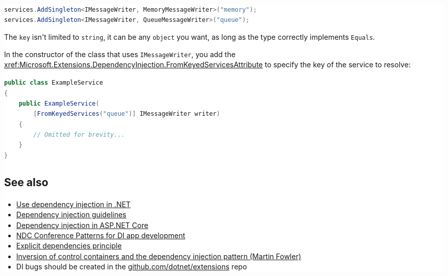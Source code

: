 ```csharp
services.AddSingleton<IMessageWriter, MemoryMessageWriter>("memory");
services.AddSingleton<IMessageWriter, QueueMessageWriter>("queue");
```

The `key` isn't limited to `string`, it can be any `object` you want, as long as the type correctly implements `Equals`.

In the constructor of the class that uses `IMessageWriter`, you add the <xref:Microsoft.Extensions.DependencyInjection.FromKeyedServicesAttribute> to specify the key of the service to resolve:

```csharp
public class ExampleService
{
    public ExampleService(
        [FromKeyedServices("queue")] IMessageWriter writer)
    {
        // Omitted for brevity...
    }
}
```

## See also

- [Use dependency injection in .NET](dependency-injection-usage.md)
- [Dependency injection guidelines](dependency-injection-guidelines.md)
- [Dependency injection in ASP.NET Core](/aspnet/core/fundamentals/dependency-injection)
- [NDC Conference Patterns for DI app development](https://www.youtube.com/watch?v=x-C-CNBVTaY)
- [Explicit dependencies principle](../../architecture/modern-web-apps-azure/architectural-principles.md#explicit-dependencies)
- [Inversion of control containers and the dependency injection pattern (Martin Fowler)](https://www.martinfowler.com/articles/injection.html)
- DI bugs should be created in the [github.com/dotnet/extensions](https://github.com/dotnet/extensions/issues) repo
